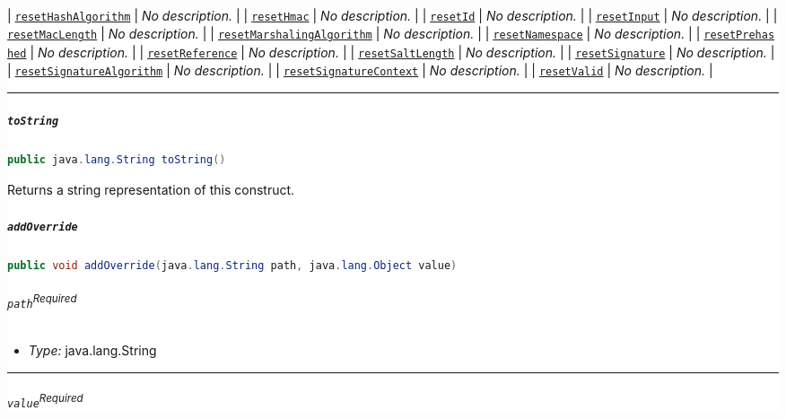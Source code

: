 | <code><a href="#@cdktf/provider-vault.dataVaultTransitVerify.DataVaultTransitVerify.resetHashAlgorithm">resetHashAlgorithm</a></code> | *No description.* |
| <code><a href="#@cdktf/provider-vault.dataVaultTransitVerify.DataVaultTransitVerify.resetHmac">resetHmac</a></code> | *No description.* |
| <code><a href="#@cdktf/provider-vault.dataVaultTransitVerify.DataVaultTransitVerify.resetId">resetId</a></code> | *No description.* |
| <code><a href="#@cdktf/provider-vault.dataVaultTransitVerify.DataVaultTransitVerify.resetInput">resetInput</a></code> | *No description.* |
| <code><a href="#@cdktf/provider-vault.dataVaultTransitVerify.DataVaultTransitVerify.resetMacLength">resetMacLength</a></code> | *No description.* |
| <code><a href="#@cdktf/provider-vault.dataVaultTransitVerify.DataVaultTransitVerify.resetMarshalingAlgorithm">resetMarshalingAlgorithm</a></code> | *No description.* |
| <code><a href="#@cdktf/provider-vault.dataVaultTransitVerify.DataVaultTransitVerify.resetNamespace">resetNamespace</a></code> | *No description.* |
| <code><a href="#@cdktf/provider-vault.dataVaultTransitVerify.DataVaultTransitVerify.resetPrehashed">resetPrehashed</a></code> | *No description.* |
| <code><a href="#@cdktf/provider-vault.dataVaultTransitVerify.DataVaultTransitVerify.resetReference">resetReference</a></code> | *No description.* |
| <code><a href="#@cdktf/provider-vault.dataVaultTransitVerify.DataVaultTransitVerify.resetSaltLength">resetSaltLength</a></code> | *No description.* |
| <code><a href="#@cdktf/provider-vault.dataVaultTransitVerify.DataVaultTransitVerify.resetSignature">resetSignature</a></code> | *No description.* |
| <code><a href="#@cdktf/provider-vault.dataVaultTransitVerify.DataVaultTransitVerify.resetSignatureAlgorithm">resetSignatureAlgorithm</a></code> | *No description.* |
| <code><a href="#@cdktf/provider-vault.dataVaultTransitVerify.DataVaultTransitVerify.resetSignatureContext">resetSignatureContext</a></code> | *No description.* |
| <code><a href="#@cdktf/provider-vault.dataVaultTransitVerify.DataVaultTransitVerify.resetValid">resetValid</a></code> | *No description.* |

---

##### `toString` <a name="toString" id="@cdktf/provider-vault.dataVaultTransitVerify.DataVaultTransitVerify.toString"></a>

```java
public java.lang.String toString()
```

Returns a string representation of this construct.

##### `addOverride` <a name="addOverride" id="@cdktf/provider-vault.dataVaultTransitVerify.DataVaultTransitVerify.addOverride"></a>

```java
public void addOverride(java.lang.String path, java.lang.Object value)
```

###### `path`<sup>Required</sup> <a name="path" id="@cdktf/provider-vault.dataVaultTransitVerify.DataVaultTransitVerify.addOverride.parameter.path"></a>

- *Type:* java.lang.String

---

###### `value`<sup>Required</sup> <a name="value" id="@cdktf/provider-vault.dataVaultTransitVerify.DataVaultTransitVerify.addOverride.parameter.value"></a>
